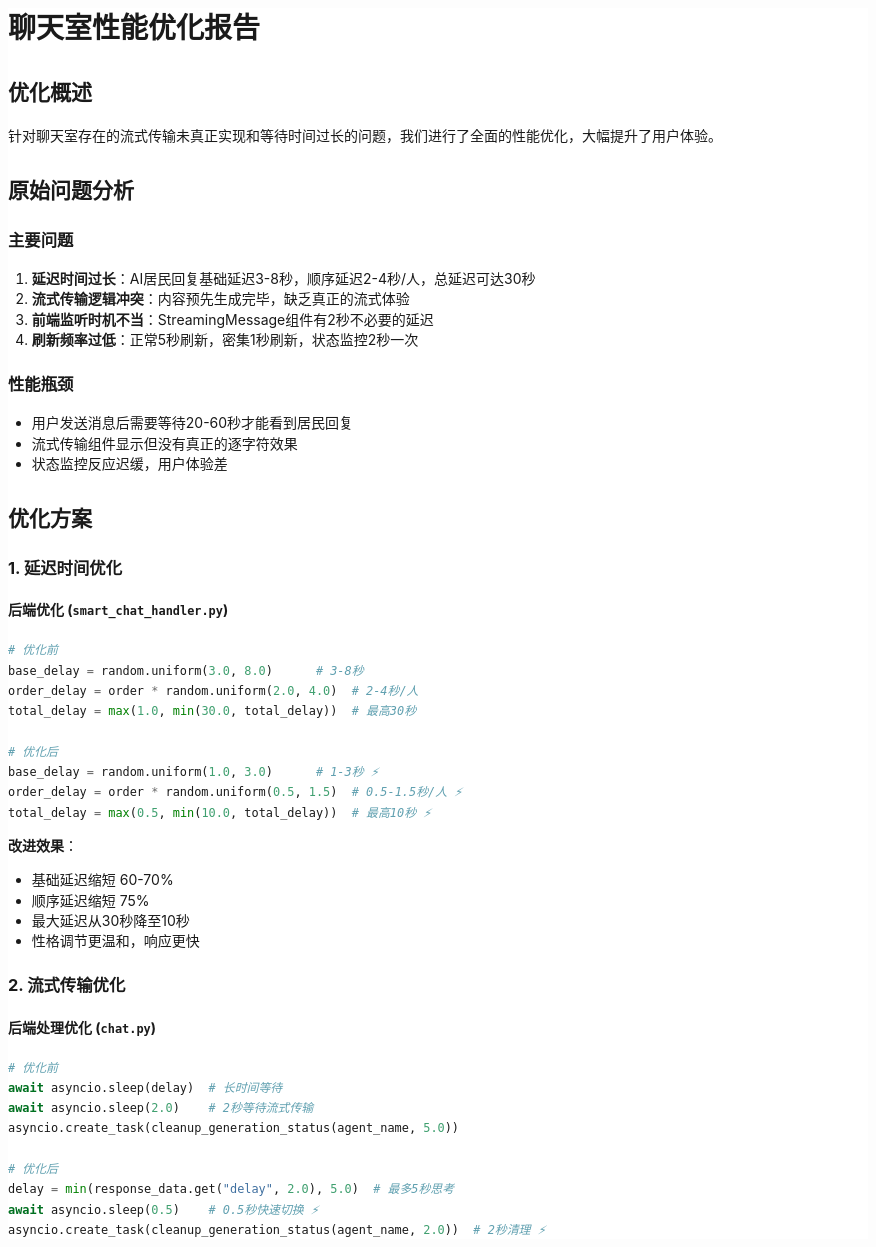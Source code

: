 # 聊天室性能优化报告

## 优化概述

针对聊天室存在的流式传输未真正实现和等待时间过长的问题，我们进行了全面的性能优化，大幅提升了用户体验。

## 原始问题分析

### 主要问题
1. **延迟时间过长**：AI居民回复基础延迟3-8秒，顺序延迟2-4秒/人，总延迟可达30秒
2. **流式传输逻辑冲突**：内容预先生成完毕，缺乏真正的流式体验
3. **前端监听时机不当**：StreamingMessage组件有2秒不必要的延迟
4. **刷新频率过低**：正常5秒刷新，密集1秒刷新，状态监控2秒一次

### 性能瓶颈
- 用户发送消息后需要等待20-60秒才能看到居民回复
- 流式传输组件显示但没有真正的逐字符效果
- 状态监控反应迟缓，用户体验差

## 优化方案

### 1. 延迟时间优化

#### 后端优化 (`smart_chat_handler.py`)
```python
# 优化前
base_delay = random.uniform(3.0, 8.0)      # 3-8秒
order_delay = order * random.uniform(2.0, 4.0)  # 2-4秒/人
total_delay = max(1.0, min(30.0, total_delay))  # 最高30秒

# 优化后
base_delay = random.uniform(1.0, 3.0)      # 1-3秒 ⚡
order_delay = order * random.uniform(0.5, 1.5)  # 0.5-1.5秒/人 ⚡
total_delay = max(0.5, min(10.0, total_delay))  # 最高10秒 ⚡
```

**改进效果**：
- 基础延迟缩短 60-70%
- 顺序延迟缩短 75%
- 最大延迟从30秒降至10秒
- 性格调节更温和，响应更快

### 2. 流式传输优化

#### 后端处理优化 (`chat.py`)
```python
# 优化前
await asyncio.sleep(delay)  # 长时间等待
await asyncio.sleep(2.0)    # 2秒等待流式传输
asyncio.create_task(cleanup_generation_status(agent_name, 5.0))

# 优化后
delay = min(response_data.get("delay", 2.0), 5.0)  # 最多5秒思考
await asyncio.sleep(0.5)    # 0.5秒快速切换 ⚡
asyncio.create_task(cleanup_generation_status(agent_name, 2.0))  # 2秒清理 ⚡
```
